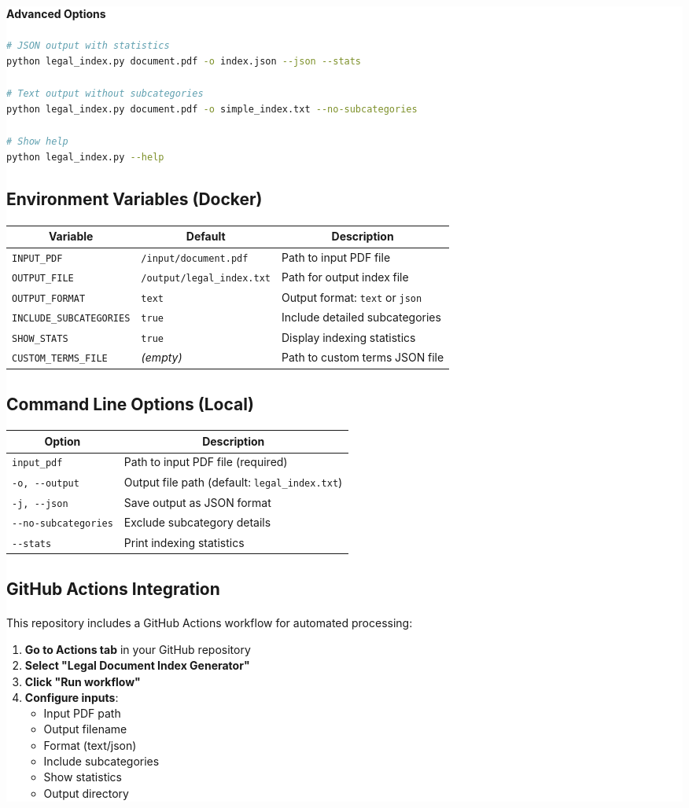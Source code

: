 #### Advanced Options
```bash
# JSON output with statistics
python legal_index.py document.pdf -o index.json --json --stats

# Text output without subcategories
python legal_index.py document.pdf -o simple_index.txt --no-subcategories

# Show help
python legal_index.py --help
```

## Environment Variables (Docker)

| Variable | Default | Description |
|----------|---------|-------------|
| `INPUT_PDF` | `/input/document.pdf` | Path to input PDF file |
| `OUTPUT_FILE` | `/output/legal_index.txt` | Path for output index file |
| `OUTPUT_FORMAT` | `text` | Output format: `text` or `json` |
| `INCLUDE_SUBCATEGORIES` | `true` | Include detailed subcategories |
| `SHOW_STATS` | `true` | Display indexing statistics |
| `CUSTOM_TERMS_FILE` | _(empty)_ | Path to custom terms JSON file |

## Command Line Options (Local)

| Option | Description |
|--------|-------------|
| `input_pdf` | Path to input PDF file (required) |
| `-o, --output` | Output file path (default: `legal_index.txt`) |
| `-j, --json` | Save output as JSON format |
| `--no-subcategories` | Exclude subcategory details |
| `--stats` | Print indexing statistics |

## GitHub Actions Integration

This repository includes a GitHub Actions workflow for automated processing:

1. **Go to Actions tab** in your GitHub repository
2. **Select "Legal Document Index Generator"**
3. **Click "Run workflow"**
4. **Configure inputs**:
   - Input PDF path
   - Output filename
   - Format (text/json)
   - Include subcategories
   - Show statistics
   - Output directory
